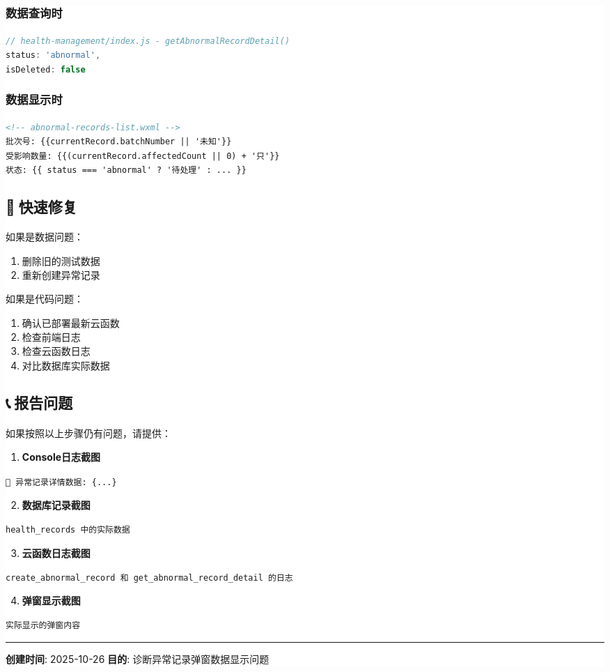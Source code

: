 ### 数据查询时
```javascript
// health-management/index.js - getAbnormalRecordDetail()
status: 'abnormal',
isDeleted: false
```

### 数据显示时
```html
<!-- abnormal-records-list.wxml -->
批次号: {{currentRecord.batchNumber || '未知'}}
受影响数量: {{(currentRecord.affectedCount || 0) + '只'}}
状态: {{ status === 'abnormal' ? '待处理' : ... }}
```

## 🚀 快速修复

如果是数据问题：
1. 删除旧的测试数据
2. 重新创建异常记录

如果是代码问题：
1. 确认已部署最新云函数
2. 检查前端日志
3. 检查云函数日志
4. 对比数据库实际数据

## 📞 报告问题

如果按照以上步骤仍有问题，请提供：

1. **Console日志截图**
```
📄 异常记录详情数据: {...}
```

2. **数据库记录截图**
```
health_records 中的实际数据
```

3. **云函数日志截图**
```
create_abnormal_record 和 get_abnormal_record_detail 的日志
```

4. **弹窗显示截图**
```
实际显示的弹窗内容
```

---

**创建时间**: 2025-10-26
**目的**: 诊断异常记录弹窗数据显示问题

